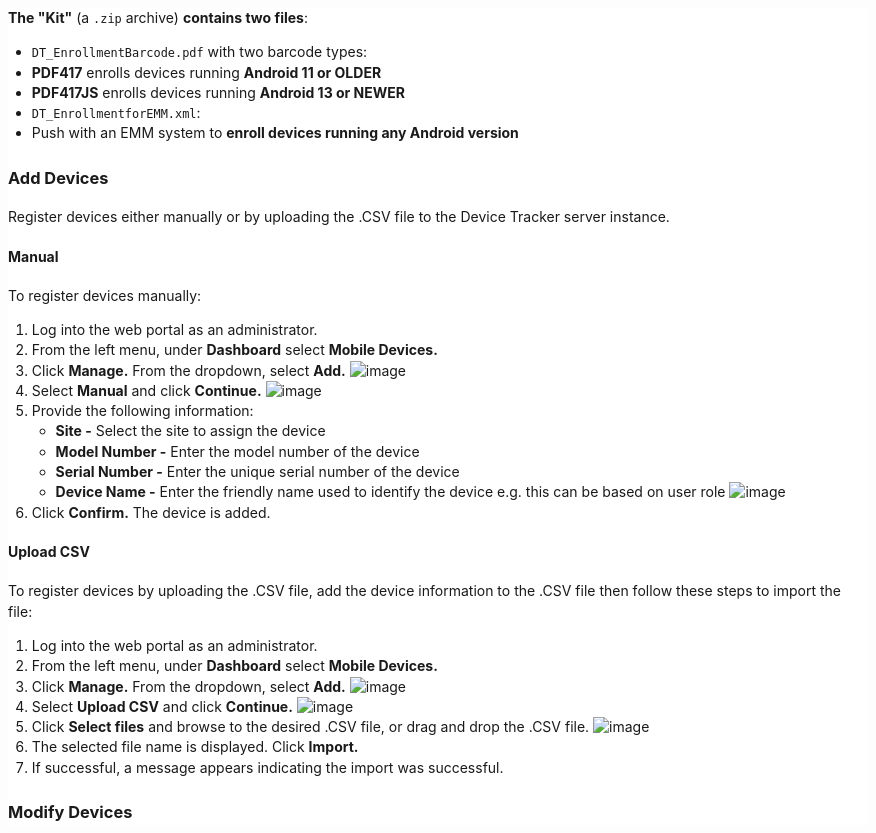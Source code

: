 **The "Kit"** (a `.zip` archive) **contains two files**:

- `DT_EnrollmentBarcode.pdf` with two barcode types:
- **PDF417** enrolls devices running **Android 11 or OLDER**
- **PDF417JS** enrolls devices running **Android 13 or NEWER**
- `DT_EnrollmentforEMM.xml`:
- Push with an EMM system to **enroll devices running any Android version**

### Add Devices

Register devices either manually or by uploading the .CSV file to the Device Tracker server instance.

#### Manual

To register devices manually:

1. Log into the web portal as an administrator.
2. From the left menu, under **Dashboard** select **Mobile Devices.**
3. Click **Manage.** From the dropdown, select **Add.**
   <img alt="image" style="" src="manage-devices.png"/>
4. Select **Manual** and click **Continue.**
   <img alt="image" style="height:200px" src="add-manual.png"/>
5. Provide the following information:
   - **Site -** Select the site to assign the device
   - **Model Number -** Enter the model number of the device
   - **Serial Number -** Enter the unique serial number of the device
   - **Device Name -** Enter the friendly name used to identify the device e.g. this can be based on user role
     <img alt="image" style="height:400px" src="add-device-manual.png"/>
6. Click **Confirm.** The device is added.

#### Upload CSV

To register devices by uploading the .CSV file, add the device information to the .CSV file then follow these steps to import the file:

1. Log into the web portal as an administrator.
2. From the left menu, under **Dashboard** select **Mobile Devices.**
3. Click **Manage.** From the dropdown, select **Add.**
   <img alt="image" style="height:350px" src="manage-devices.png"/>
4. Select **Upload CSV** and click **Continue.**
   <img alt="image" style="height:250px" src="add-csv.png"/>
5. Click **Select files** and browse to the desired .CSV file, or drag and drop the .CSV file.
   <img alt="image" style="height:250px" src="add-select-csv.png"/>
6. The selected file name is displayed. Click **Import.**
7. If successful, a message appears indicating the import was successful.

### Modify Devices
